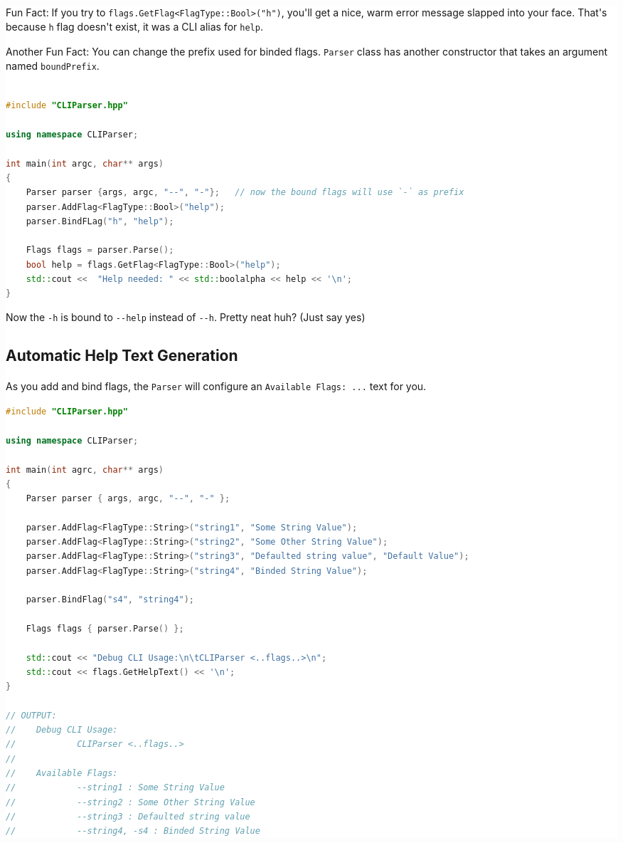 Fun Fact: If you try to `flags.GetFlag<FlagType::Bool>("h")`, you'll get a nice, warm error message slapped into your face. That's because `h` flag doesn't exist, it was a CLI alias for `help`. 

Another Fun Fact: You can change the prefix used for binded flags. `Parser` class has another constructor that takes an argument named `boundPrefix`.

```cpp

#include "CLIParser.hpp"

using namespace CLIParser;

int main(int argc, char** args)
{
    Parser parser {args, argc, "--", "-"};   // now the bound flags will use `-` as prefix
    parser.AddFlag<FlagType::Bool>("help");
    parser.BindFLag("h", "help");

    Flags flags = parser.Parse();
    bool help = flags.GetFlag<FlagType::Bool>("help");
    std::cout <<  "Help needed: " << std::boolalpha << help << '\n';
}
```

Now the `-h` is bound to `--help` instead of `--h`. Pretty neat huh? (Just say yes)


## Automatic Help Text Generation

As you add and bind flags, the `Parser` will configure an `Available Flags: ...` text for you.

```cpp
#include "CLIParser.hpp"

using namespace CLIParser;

int main(int agrc, char** args)
{
    Parser parser { args, argc, "--", "-" };

    parser.AddFlag<FlagType::String>("string1", "Some String Value");
    parser.AddFlag<FlagType::String>("string2", "Some Other String Value");
    parser.AddFlag<FlagType::String>("string3", "Defaulted string value", "Default Value");
    parser.AddFlag<FlagType::String>("string4", "Binded String Value");

    parser.BindFlag("s4", "string4");

    Flags flags { parser.Parse() };

    std::cout << "Debug CLI Usage:\n\tCLIParser <..flags..>\n";
    std::cout << flags.GetHelpText() << '\n';
}

// OUTPUT:
//    Debug CLI Usage:
//            CLIParser <..flags..>
//
//    Available Flags:
//            --string1 : Some String Value
//            --string2 : Some Other String Value
//            --string3 : Defaulted string value
//            --string4, -s4 : Binded String Value
```
